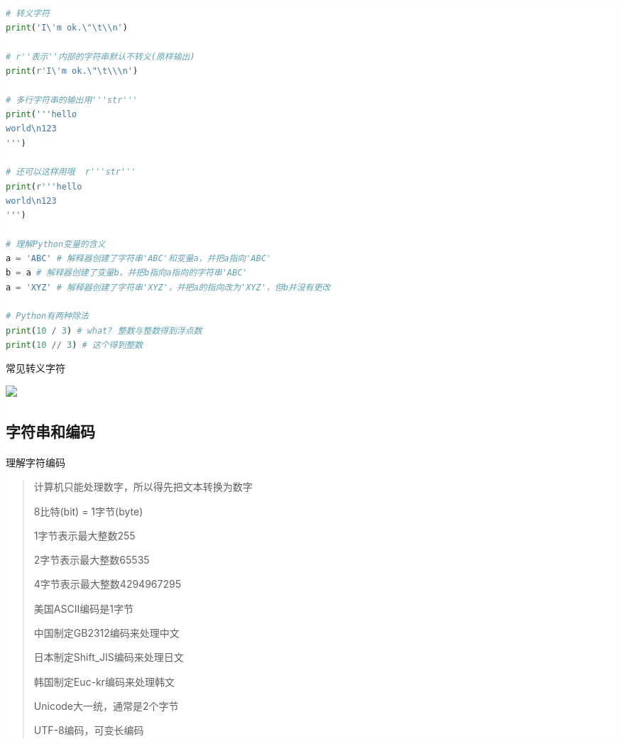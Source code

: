 ```python
# 转义字符
print('I\'m ok.\"\t\\n')

# r''表示''内部的字符串默认不转义(原样输出)
print(r'I\'m ok.\"\t\\\n')

# 多行字符串的输出用'''str'''
print('''hello
world\n123
''')

# 还可以这样用哦  r'''str'''
print(r'''hello
world\n123
''')

# 理解Python变量的含义
a = 'ABC' # 解释器创建了字符串'ABC'和变量a，并把a指向'ABC'
b = a # 解释器创建了变量b，并把b指向a指向的字符串'ABC'
a = 'XYZ' # 解释器创建了字符串'XYZ'，并把a的指向改为'XYZ'，但b并没有更改

# Python有两种除法
print(10 / 3) # what? 整数与整数得到浮点数
print(10 // 3) # 这个得到整数

```
常见转义字符

![](http://7xkmkl.com1.z0.glb.clouddn.com/yysue/images/python3-escape-characters.png) 

## 字符串和编码

理解字符编码

> 计算机只能处理数字，所以得先把文本转换为数字
>
> 8比特(bit) = 1字节(byte)
>
> 1字节表示最大整数255
>
> 2字节表示最大整数65535
>
> 4字节表示最大整数4294967295
>
> 美国ASCII编码是1字节
>
> 中国制定GB2312编码来处理中文
>
> 日本制定Shift_JIS编码来处理日文
>
> 韩国制定Euc-kr编码来处理韩文
>
> Unicode大一统，通常是2个字节
>
> UTF-8编码，可变长编码
